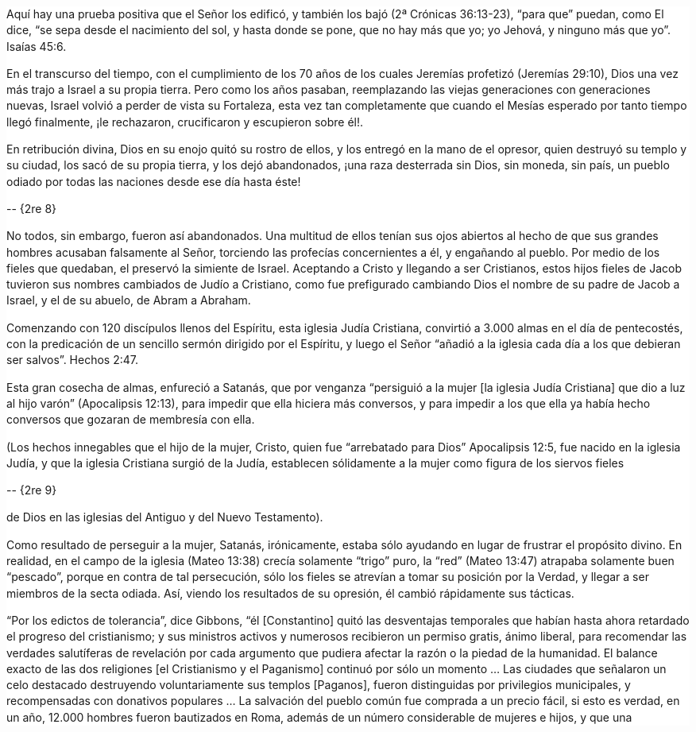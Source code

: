  Aquí hay una prueba positiva que el Señor los edificó, y también los bajó (2ª Crónicas 36:13-23), “para que” puedan, como El dice, “se sepa desde el nacimiento del sol, y hasta donde se pone, que no hay más que yo; yo Jehová, y ninguno más que yo”. Isaías 45:6.

 En el transcurso del tiempo, con el cumplimiento de los 70 años de los cuales Jeremías profetizó (Jeremías 29:10), Dios una vez más trajo a Israel a su propia tierra. Pero como los años pasaban, reemplazando las viejas generaciones con generaciones nuevas, Israel volvió a perder de vista su Fortaleza, esta vez tan completamente que cuando el Mesías esperado por tanto tiempo llegó finalmente, ¡le rechazaron, crucificaron y escupieron sobre él!.

 En retribución divina, Dios en su enojo quitó su rostro de ellos, y los entregó en la mano de el opresor, quien destruyó su templo y su ciudad, los sacó de su propia tierra, y los dejó abandonados, ¡una raza desterrada sin Dios, sin moneda, sin país, un pueblo odiado por todas las naciones desde ese día hasta éste!

 -- {2re 8}   
  
  No todos, sin embargo, fueron así abandonados. Una multitud de ellos tenían sus ojos abiertos al hecho de que sus grandes hombres acusaban falsamente al Señor, torciendo las profecías concernientes a él, y engañando al pueblo. Por medio de los fieles que quedaban, el preservó la simiente de Israel. Aceptando a Cristo y llegando a ser Cristianos, estos hijos fieles de Jacob tuvieron sus nombres cambiados de Judío a Cristiano, como fue prefigurado cambiando Dios el nombre de su padre de Jacob a Israel, y el de su abuelo, de Abram a Abraham.

 Comenzando con 120 discípulos llenos del Espíritu, esta iglesia Judía Cristiana, convirtió a 3.000 almas en el día de pentecostés, con la predicación de un sencillo sermón dirigido por el Espíritu, y luego el Señor “añadió a la iglesia cada día a los que debieran ser salvos”. Hechos 2:47.

 Esta gran cosecha de almas, enfureció a Satanás, que por venganza “persiguió a la mujer [la iglesia Judía Cristiana] que dio a luz al hijo varón” (Apocalipsis 12:13), para impedir que ella hiciera más conversos, y para impedir a los que ella ya había hecho conversos que gozaran de membresía con ella.

 (Los hechos innegables que el hijo de la mujer, Cristo, quien fue “arrebatado para Dios” Apocalipsis 12:5, fue nacido en la iglesia Judía, y que la iglesia Cristiana surgió de la Judía, establecen sólidamente a la mujer como figura de los siervos fieles

 -- {2re 9}   
  
  de Dios en las iglesias del Antiguo y del Nuevo Testamento).

 Como resultado de perseguir a la mujer, Satanás, irónicamente, estaba sólo ayudando en lugar de frustrar el propósito divino. En realidad, en el campo de la iglesia (Mateo 13:38) crecía solamente “trigo” puro, la “red” (Mateo 13:47) atrapaba solamente buen “pescado”, porque en contra de tal persecución, sólo los fieles se atrevían a tomar su posición por la Verdad, y llegar a ser miembros de la secta odiada. Así, viendo los resultados de su opresión, él cambió rápidamente sus tácticas.

 “Por los edictos de tolerancia”, dice Gibbons, “él [Constantino] quitó las desventajas temporales que habían hasta ahora retardado el progreso del cristianismo; y sus ministros activos y numerosos recibieron un permiso gratis, ánimo liberal, para recomendar las verdades salutíferas de revelación por cada argumento que pudiera afectar la razón o la piedad de la humanidad. El balance exacto de las dos religiones [el Cristianismo y el Paganismo] continuó por sólo un momento … Las ciudades que señalaron un celo destacado destruyendo voluntariamente sus templos [Paganos], fueron distinguidas por privilegios municipales, y recompensadas con donativos populares … La salvación del pueblo común fue comprada a un precio fácil, si esto es verdad, en un año, 12.000 hombres fueron bautizados en Roma, además de un número considerable de mujeres e hijos, y que una
